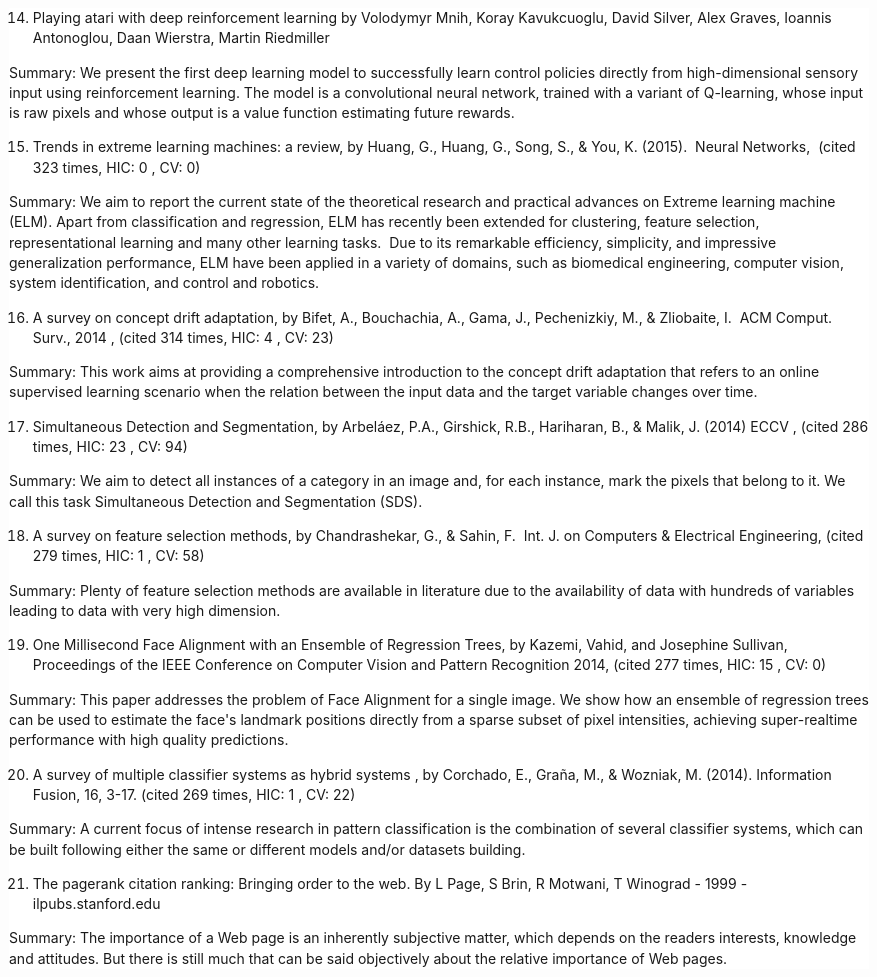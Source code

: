 14. Playing atari with deep reinforcement learning by Volodymyr Mnih, Koray Kavukcuoglu, David Silver, Alex Graves, Ioannis Antonoglou, Daan Wierstra, Martin Riedmiller

Summary: We present the first deep learning model to successfully learn control policies directly from high-dimensional sensory input using reinforcement learning. The model is a convolutional neural network, trained with a variant of Q-learning, whose input is raw pixels and whose output is a value function estimating future rewards.


15. Trends in extreme learning machines: a review, by Huang, G., Huang, G., Song, S., & You, K. (2015).  Neural Networks,  (cited 323 times, HIC: 0 , CV: 0)

Summary: We aim to report the current state of the theoretical research and practical advances on Extreme learning machine (ELM). Apart from classification and regression, ELM has recently been extended for clustering, feature selection, representational learning and many other learning tasks.  Due to its remarkable efficiency, simplicity, and impressive generalization performance, ELM have been applied in a variety of domains, such as biomedical engineering, computer vision, system identification, and control and robotics.


16. A survey on concept drift adaptation, by Bifet, A., Bouchachia, A., Gama, J., Pechenizkiy, M., & Zliobaite, I.  ACM Comput. Surv., 2014 , (cited 314 times, HIC: 4 , CV: 23)

Summary: This work aims at providing a comprehensive introduction to the concept drift adaptation that refers to an online supervised learning scenario when the relation between the input data and the target variable changes over time.


17. Simultaneous Detection and Segmentation, by Arbeláez, P.A., Girshick, R.B., Hariharan, B., & Malik, J. (2014) ECCV , (cited 286 times, HIC: 23 , CV: 94)

Summary: We aim to detect all instances of a category in an image and, for each instance, mark the pixels that belong to it. We call this task Simultaneous Detection and Segmentation (SDS).

18. A survey on feature selection methods, by Chandrashekar, G., & Sahin, F.  Int. J. on Computers & Electrical Engineering, (cited 279 times, HIC: 1 , CV: 58)

Summary: Plenty of feature selection methods are available in literature due to the availability of data with hundreds of variables leading to data with very high dimension.

19. One Millisecond Face Alignment with an Ensemble of Regression Trees, by Kazemi, Vahid, and Josephine Sullivan, Proceedings of the IEEE Conference on Computer Vision and Pattern Recognition 2014, (cited 277 times, HIC: 15 , CV: 0)

Summary: This paper addresses the problem of Face Alignment for a single image. We show how an ensemble of regression trees can be used to estimate the face's landmark positions directly from a sparse subset of pixel intensities, achieving super-realtime performance with high quality predictions.

20. A survey of multiple classifier systems as hybrid systems , by Corchado, E., Graña, M., & Wozniak, M. (2014). Information Fusion, 16, 3-17. (cited 269 times, HIC: 1 , CV: 22)

Summary: A current focus of intense research in pattern classification is the combination of several classifier systems, which can be built following either the same or different models and/or datasets building.

21. The pagerank citation ranking: Bringing order to the web. By L Page, S Brin, R Motwani, T Winograd - 1999 - ilpubs.stanford.edu

Summary: The importance of a Web page is an inherently subjective matter, which depends on the readers interests, knowledge and attitudes. But there is still much that can be said objectively about the relative importance of Web pages. 

